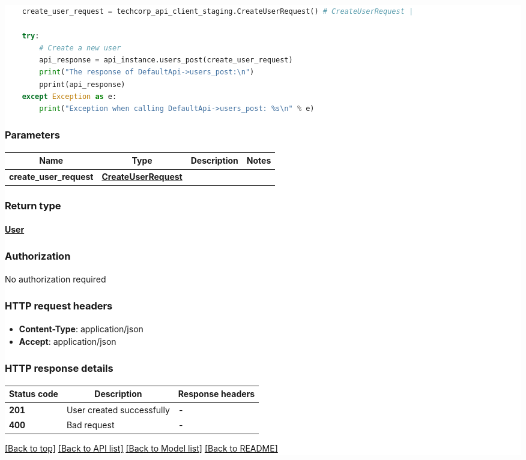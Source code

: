 ```python
    create_user_request = techcorp_api_client_staging.CreateUserRequest() # CreateUserRequest | 

    try:
        # Create a new user
        api_response = api_instance.users_post(create_user_request)
        print("The response of DefaultApi->users_post:\n")
        pprint(api_response)
    except Exception as e:
        print("Exception when calling DefaultApi->users_post: %s\n" % e)
```



### Parameters


Name | Type | Description  | Notes
------------- | ------------- | ------------- | -------------
 **create_user_request** | [**CreateUserRequest**](CreateUserRequest.md)|  | 

### Return type

[**User**](User.md)

### Authorization

No authorization required

### HTTP request headers

 - **Content-Type**: application/json
 - **Accept**: application/json

### HTTP response details

| Status code | Description | Response headers |
|-------------|-------------|------------------|
**201** | User created successfully |  -  |
**400** | Bad request |  -  |

[[Back to top]](#) [[Back to API list]](../README.md#documentation-for-api-endpoints) [[Back to Model list]](../README.md#documentation-for-models) [[Back to README]](../README.md)

